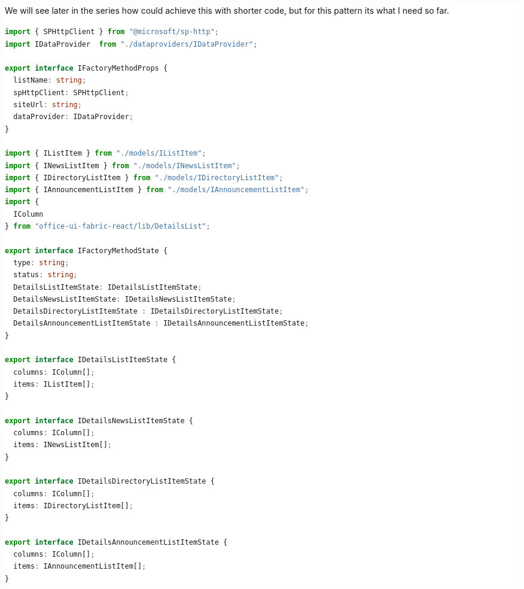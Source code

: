 We will see later in the series how could achieve this with shorter code, but for this pattern its what I need so far.

```typescript
import { SPHttpClient } from "@microsoft/sp-http";
import IDataProvider  from "./dataproviders/IDataProvider";

export interface IFactoryMethodProps {
  listName: string;
  spHttpClient: SPHttpClient;
  siteUrl: string;
  dataProvider: IDataProvider;
}

import { IListItem } from "./models/IListItem";
import { INewsListItem } from "./models/INewsListItem";
import { IDirectoryListItem } from "./models/IDirectoryListItem";
import { IAnnouncementListItem } from "./models/IAnnouncementListItem";
import {
  IColumn
} from "office-ui-fabric-react/lib/DetailsList";

export interface IFactoryMethodState {
  type: string;
  status: string;
  DetailsListItemState: IDetailsListItemState;
  DetailsNewsListItemState: IDetailsNewsListItemState;
  DetailsDirectoryListItemState : IDetailsDirectoryListItemState;
  DetailsAnnouncementListItemState : IDetailsAnnouncementListItemState;
}

export interface IDetailsListItemState {
  columns: IColumn[];
  items: IListItem[];
}

export interface IDetailsNewsListItemState {
  columns: IColumn[];
  items: INewsListItem[];
}

export interface IDetailsDirectoryListItemState {
  columns: IColumn[];
  items: IDirectoryListItem[];
}

export interface IDetailsAnnouncementListItemState {
  columns: IColumn[];
  items: IAnnouncementListItem[];
}

```
